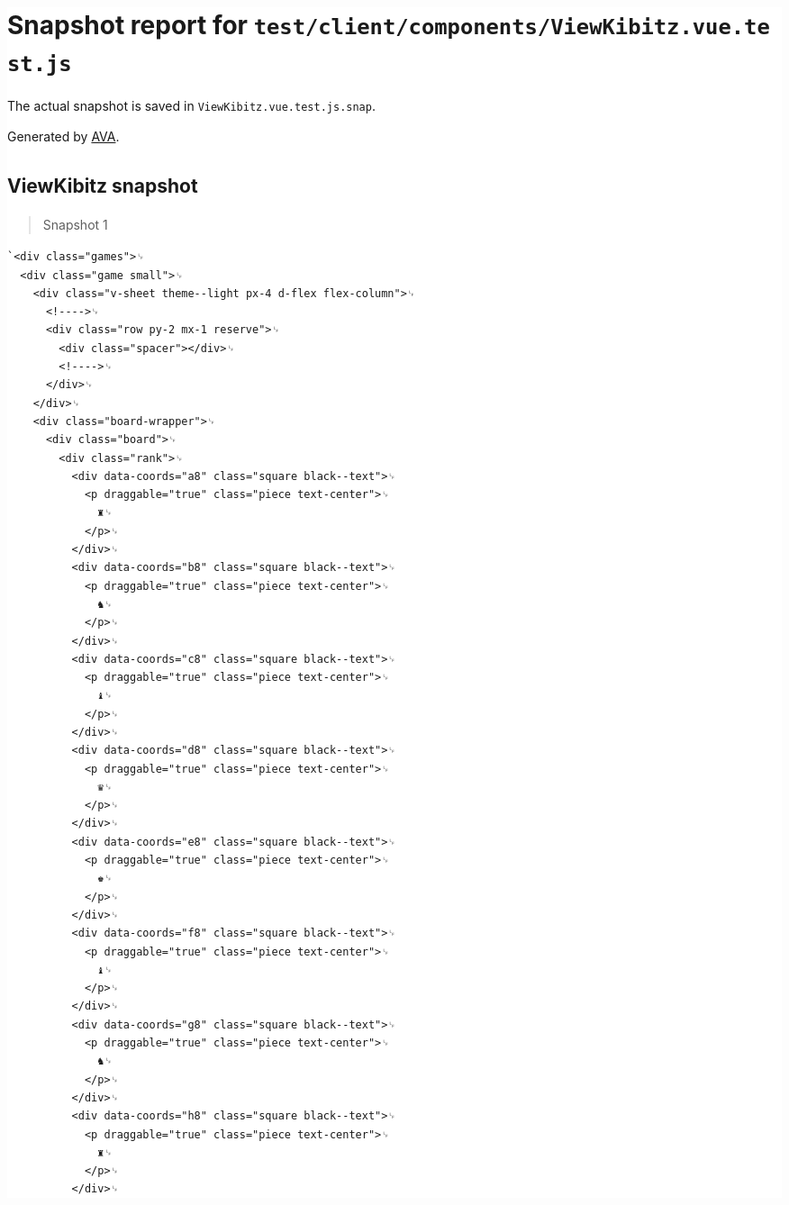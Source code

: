 # Snapshot report for `test/client/components/ViewKibitz.vue.test.js`

The actual snapshot is saved in `ViewKibitz.vue.test.js.snap`.

Generated by [AVA](https://avajs.dev).

## ViewKibitz snapshot

> Snapshot 1

    `<div class="games">␊
      <div class="game small">␊
        <div class="v-sheet theme--light px-4 d-flex flex-column">␊
          <!---->␊
          <div class="row py-2 mx-1 reserve">␊
            <div class="spacer"></div>␊
            <!---->␊
          </div>␊
        </div>␊
        <div class="board-wrapper">␊
          <div class="board">␊
            <div class="rank">␊
              <div data-coords="a8" class="square black--text">␊
                <p draggable="true" class="piece text-center">␊
                  ♜␊
                </p>␊
              </div>␊
              <div data-coords="b8" class="square black--text">␊
                <p draggable="true" class="piece text-center">␊
                  ♞␊
                </p>␊
              </div>␊
              <div data-coords="c8" class="square black--text">␊
                <p draggable="true" class="piece text-center">␊
                  ♝␊
                </p>␊
              </div>␊
              <div data-coords="d8" class="square black--text">␊
                <p draggable="true" class="piece text-center">␊
                  ♛␊
                </p>␊
              </div>␊
              <div data-coords="e8" class="square black--text">␊
                <p draggable="true" class="piece text-center">␊
                  ♚␊
                </p>␊
              </div>␊
              <div data-coords="f8" class="square black--text">␊
                <p draggable="true" class="piece text-center">␊
                  ♝␊
                </p>␊
              </div>␊
              <div data-coords="g8" class="square black--text">␊
                <p draggable="true" class="piece text-center">␊
                  ♞␊
                </p>␊
              </div>␊
              <div data-coords="h8" class="square black--text">␊
                <p draggable="true" class="piece text-center">␊
                  ♜␊
                </p>␊
              </div>␊